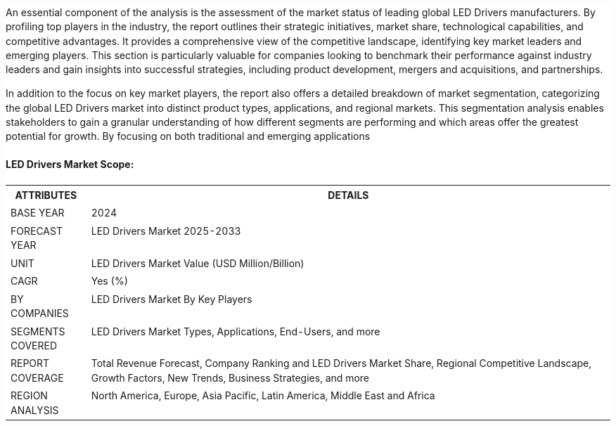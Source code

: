 An essential component of the analysis is the assessment of the market status of leading global LED Drivers manufacturers. By profiling top players in the industry, the report outlines their strategic initiatives, market share, technological capabilities, and competitive advantages. It provides a comprehensive view of the competitive landscape, identifying key market leaders and emerging players. This section is particularly valuable for companies looking to benchmark their performance against industry leaders and gain insights into successful strategies, including product development, mergers and acquisitions, and partnerships.

In addition to the focus on key market players, the report also offers a detailed breakdown of market segmentation, categorizing the global LED Drivers market into distinct product types, applications, and regional markets. This segmentation analysis enables stakeholders to gain a granular understanding of how different segments are performing and which areas offer the greatest potential for growth. By focusing on both traditional and emerging applications

<h4>LED Drivers Market Scope:</h4>
<table>
<tr>
<th>ATTRIBUTES</th>
<th>DETAILS</th>
</tr>
<tr>
<td>BASE YEAR</td>
<td>2024</td>
</tr>
<tr>
<td>FORECAST YEAR</td>
<td>LED Drivers Market 2025-2033</td>
</tr>
<tr>
<td>UNIT</td>
<td>LED Drivers Market Value (USD Million/Billion)</td>
<tr>
<td>CAGR</td>
<td>Yes (%)</td>
</tr>
</tr>
<tr>
<td>BY COMPANIES</td>
<td>LED Drivers Market By Key Players</td>
</tr>
<tr>
<td>SEGMENTS COVERED</td>
<td>LED Drivers Market Types, Applications, End-Users, and more</td>
</tr>
<tr>
<td>REPORT COVERAGE</td>
<td>Total Revenue Forecast, Company Ranking and LED Drivers Market Share, Regional Competitive Landscape, Growth Factors, New Trends, Business Strategies, and more</td>
</tr>
<tr>
<td>REGION ANALYSIS</td>
<td>North America, Europe, Asia Pacific, Latin America, Middle East and Africa</td>
</tr>
</table>
